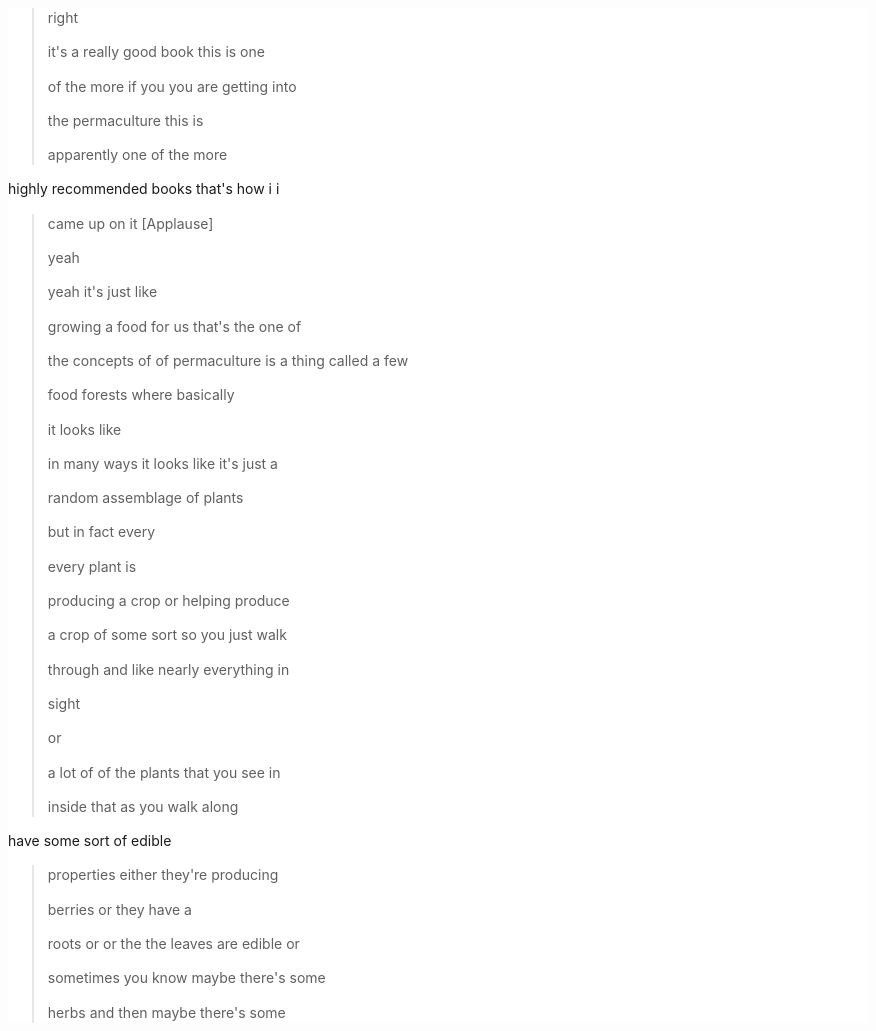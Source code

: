 > right
>
> it&#39;s a really good book this is one
>
> of the more if you you are getting into
>
> the permaculture this is
>
> apparently one of the more
>
> 
highly recommended books that&#39;s how i i
>
> came up on it 
[Applause]
>
> yeah
>
> yeah it&#39;s just like
>
> growing a food for us that&#39;s the one of
>
> the concepts of 
of permaculture is a thing called a few
>
> food forests where basically
>
> it looks like
>
> in many ways it looks like it&#39;s just a
>
> random assemblage of plants
>
> but in fact every
>
> every plant is
>
> producing a crop or helping produce
>
> a crop of some sort so you just walk
>
> through and like nearly everything in
>
> sight
>
> or
>
> a lot of of the plants that you see in
>
> inside that as you walk along
>
> 
have some sort of edible
>
> properties either they&#39;re producing
>
> berries or they have a
>
> roots or or the the leaves are edible or
>
> sometimes you know maybe there&#39;s some
>
> herbs and then maybe there&#39;s some
>